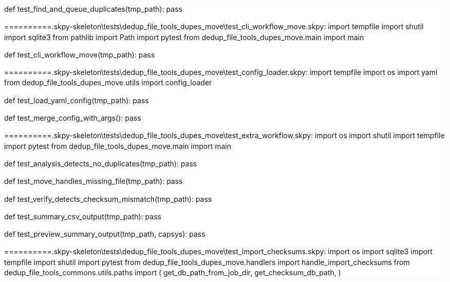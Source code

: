def test_find_and_queue_duplicates(tmp_path):
    pass


==========.skpy-skeleton\tests\dedup_file_tools_dupes_move\test_cli_workflow_move.skpy:
import tempfile
import shutil
import sqlite3
from pathlib import Path
import pytest
from dedup_file_tools_dupes_move.main import main


def test_cli_workflow_move(tmp_path):
    pass


==========.skpy-skeleton\tests\dedup_file_tools_dupes_move\test_config_loader.skpy:
import tempfile
import os
import yaml
from dedup_file_tools_dupes_move.utils import config_loader


def test_load_yaml_config(tmp_path):
    pass


def test_merge_config_with_args():
    pass


==========.skpy-skeleton\tests\dedup_file_tools_dupes_move\test_extra_workflow.skpy:
import os
import shutil
import tempfile
import pytest
from dedup_file_tools_dupes_move.main import main


def test_analysis_detects_no_duplicates(tmp_path):
    pass


def test_move_handles_missing_file(tmp_path):
    pass


def test_verify_detects_checksum_mismatch(tmp_path):
    pass


def test_summary_csv_output(tmp_path):
    pass


def test_preview_summary_output(tmp_path, capsys):
    pass


==========.skpy-skeleton\tests\dedup_file_tools_dupes_move\test_import_checksums.skpy:
import os
import sqlite3
import tempfile
import shutil
import pytest
from dedup_file_tools_dupes_move.handlers import handle_import_checksums
from dedup_file_tools_commons.utils.paths import (
    get_db_path_from_job_dir,
    get_checksum_db_path,
)
